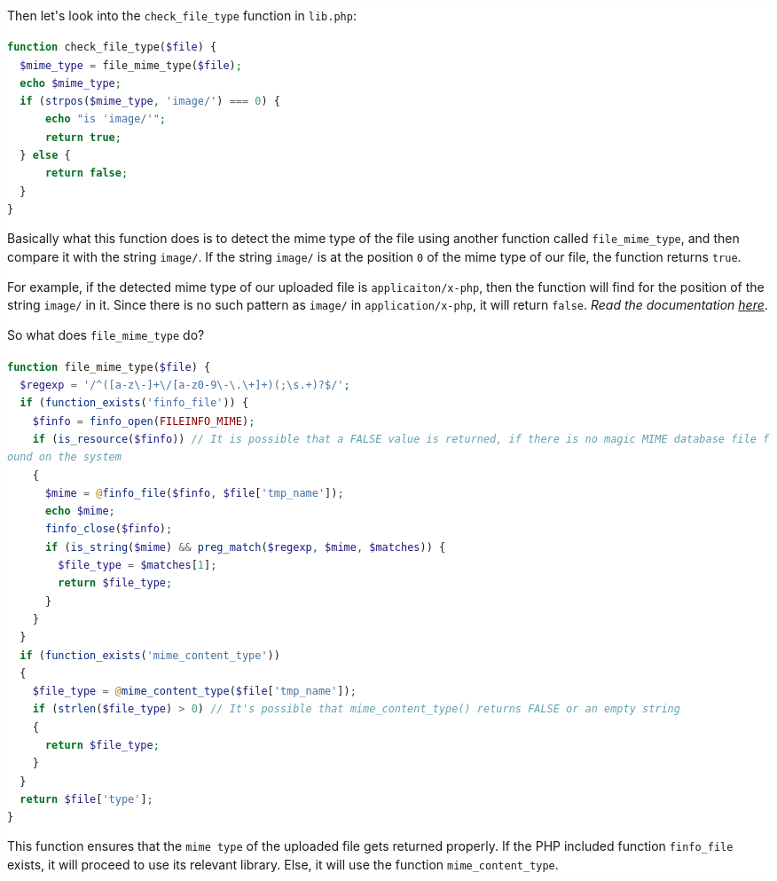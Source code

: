 Then let's look into the `check_file_type` function in `lib.php`:
```php
function check_file_type($file) {
  $mime_type = file_mime_type($file);
  echo $mime_type;
  if (strpos($mime_type, 'image/') === 0) {
      echo "is 'image/'";
      return true;
  } else {
      return false;
  }  
}
```
Basically what this function does is to detect the mime type of the file using another function called `file_mime_type`, and then compare it with the string `image/`. If the string `image/` is at the position `0` of the mime type of our file, the function returns `true`.

For example, if the detected mime type of our uploaded file is `applicaiton/x-php`, then the function will find for the position of the string `image/` in it. Since there is no such pattern as `image/` in `application/x-php`, it will return `false`. *Read the documentation [here](https://www.php.net/manual/en/function.strpos)*.

So what does `file_mime_type` do?
```php
function file_mime_type($file) {
  $regexp = '/^([a-z\-]+\/[a-z0-9\-\.\+]+)(;\s.+)?$/';
  if (function_exists('finfo_file')) {
    $finfo = finfo_open(FILEINFO_MIME);
    if (is_resource($finfo)) // It is possible that a FALSE value is returned, if there is no magic MIME database file found on the system
    {
      $mime = @finfo_file($finfo, $file['tmp_name']);
      echo $mime;
      finfo_close($finfo);
      if (is_string($mime) && preg_match($regexp, $mime, $matches)) {
        $file_type = $matches[1];
        return $file_type;
      }
    }
  }
  if (function_exists('mime_content_type'))
  {
    $file_type = @mime_content_type($file['tmp_name']);
    if (strlen($file_type) > 0) // It's possible that mime_content_type() returns FALSE or an empty string
    {
      return $file_type;
    }
  }
  return $file['type'];
}
```
This function ensures that the `mime type` of the uploaded file gets returned properly. If the PHP included function `finfo_file` exists, it will proceed to use its relevant library. Else, it will use the function `mime_content_type`.
